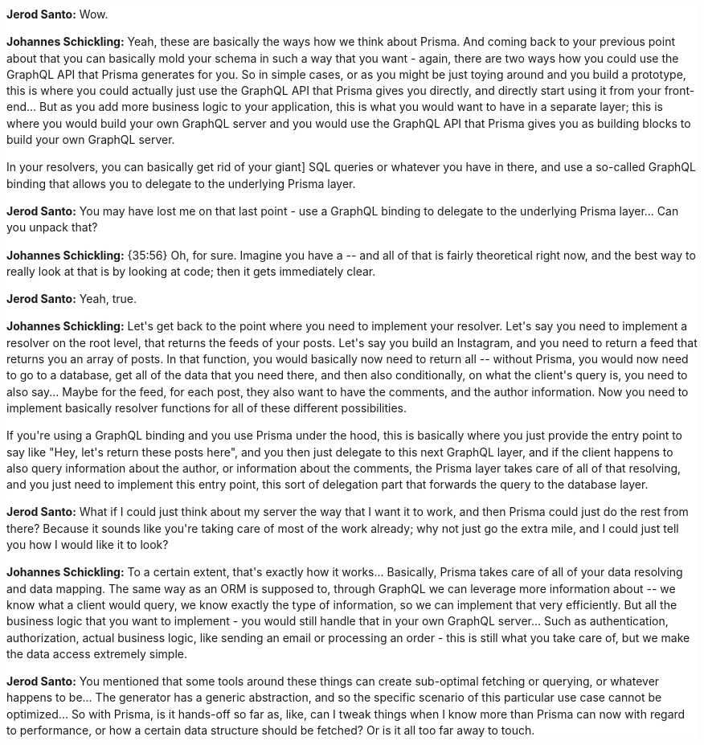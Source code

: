 **Jerod Santo:** Wow.

**Johannes Schickling:** Yeah, these are basically the ways how we think about Prisma. And coming back to your previous point about that you can basically mold your schema in such a way that you want - again, there are two ways how you could use the GraphQL API that Prisma generates for you. So in simple cases, or as you might be just toying around and you build a prototype, this is where you could actually just use the GraphQL API that Prisma gives you directly, and directly start using it from your front-end... But as you add more business logic to your application, this is what you would want to have in a separate layer; this is where you would build your own GraphQL server and you would use the GraphQL API that Prisma gives you as building blocks to build your own GraphQL server.

In your resolvers, you can basically get rid of your giant\] SQL queries or whatever you have in there, and use a so-called GraphQL binding that allows you to delegate to the underlying Prisma layer.

**Jerod Santo:** You may have lost me on that last point - use a GraphQL binding to delegate to the underlying Prisma layer... Can you unpack that?

**Johannes Schickling:** \{35:56\} Oh, for sure. Imagine you have a -- and all of that is fairly theoretical right now, and the best way to really look at that is by looking at code; then it gets immediately clear.

**Jerod Santo:** Yeah, true.

**Johannes Schickling:** Let's get back to the point where you need to implement your resolver. Let's say you need to implement a resolver on the root level, that returns the feeds of your posts. Let's say you build an Instagram, and you need to return a feed that returns you an array of posts. In that function, you would basically now need to return all -- without Prisma, you would now need to go to a database, get all of the data that you need there, and then also conditionally, on what the client's query is, you need to also say... Maybe for the feed, for each post, they also want to have the comments, and the author information. Now you need to implement basically resolver functions for all of these different possibilities.

If you're using a GraphQL binding and you use Prisma under the hood, this is basically where you just provide the entry point to say like "Hey, let's return these posts here", and you then just delegate to this next GraphQL layer, and if the client happens to also query information about the author, or information about the comments, the Prisma layer takes care of all of that resolving, and you just need to implement this entry point, this sort of delegation part that forwards the query to the database layer.

**Jerod Santo:** What if I could just think about my server the way that I want it to work, and then Prisma could just do the rest from there? Because it sounds like you're taking care of most of the work already; why not just go the extra mile, and I could just tell you how I would like it to look?

**Johannes Schickling:** To a certain extent, that's exactly how it works... Basically, Prisma takes care of all of your data resolving and data mapping. The same way as an ORM is supposed to, through GraphQL we can leverage more information about -- we know what a client would query, we know exactly the type of information, so we can implement that very efficiently. But all the business logic that you want to implement - you would still handle that in your own GraphQL server... Such as authentication, authorization, actual business logic, like sending an email or processing an order - this is still what you take care of, but we make the data access extremely simple.

**Jerod Santo:** You mentioned that some tools around these things can create sub-optimal fetching or querying, or whatever happens to be... The generator has a generic abstraction, and so the specific scenario of this particular use case cannot be optimized... So with Prisma, is it hands-off so far as, like, can I tweak things when I know more than Prisma can now with regard to performance, or how a certain data structure should be fetched? Or is it all too far away to touch.
